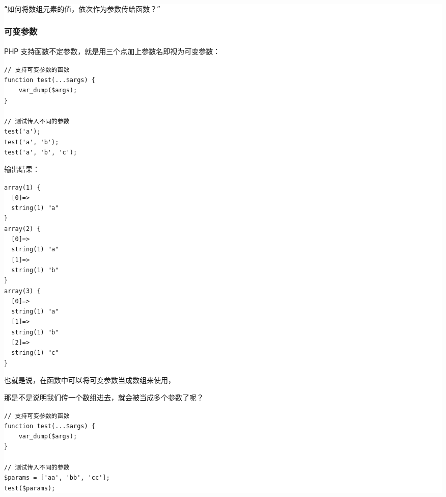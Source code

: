 “如何将数组元素的值，依次作为参数传给函数？”

### 可变参数

PHP 支持函数不定参数，就是用三个点加上参数名即视为可变参数：

```
// 支持可变参数的函数
function test(...$args) {
    var_dump($args);
}

// 测试传入不同的参数
test('a');
test('a', 'b');
test('a', 'b', 'c');
```

输出结果：

```
array(1) {
  [0]=>
  string(1) "a"
}
array(2) {
  [0]=>
  string(1) "a"
  [1]=>
  string(1) "b"
}
array(3) {
  [0]=>
  string(1) "a"
  [1]=>
  string(1) "b"
  [2]=>
  string(1) "c"
}
```

也就是说，在函数中可以将可变参数当成数组来使用，

那是不是说明我们传一个数组进去，就会被当成多个参数了呢？

```
// 支持可变参数的函数
function test(...$args) {
    var_dump($args);
}

// 测试传入不同的参数
$params = ['aa', 'bb', 'cc'];
test($params);

```
